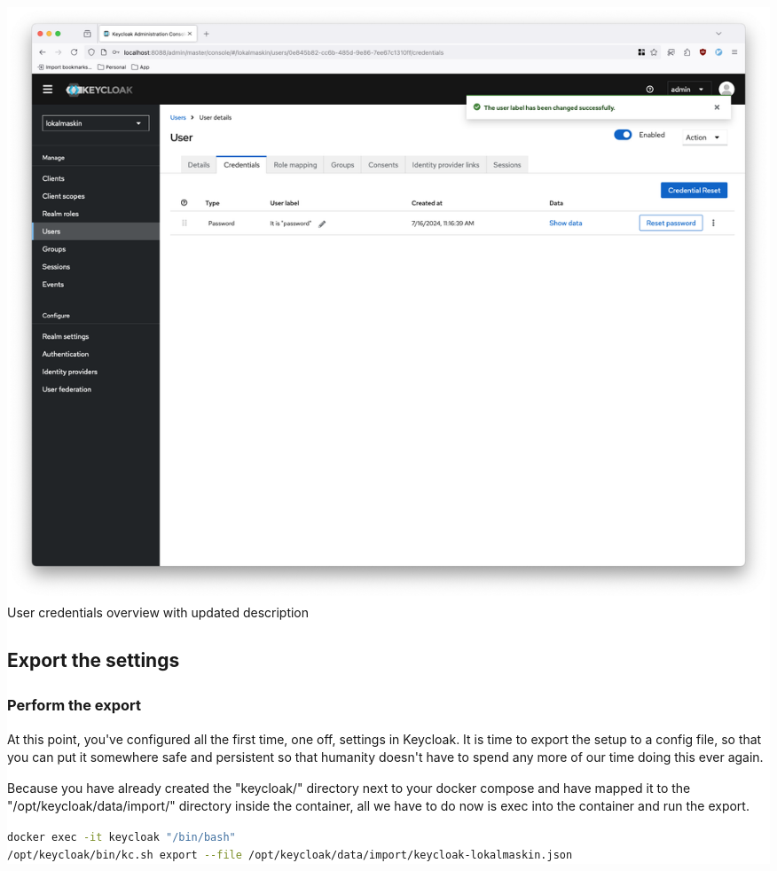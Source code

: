   <img src="./images/Keycloak Setup - 18 - Create user step 7 describe dev credential.png" alt="User credentials overview with updated description"/>
  <figcaption>User credentials overview with updated description</figcaption>
</figure>

## Export the settings

### Perform the export

At this point, you've configured all the first time, one off, settings in Keycloak. It is time to export the setup to a config file, so that you can put it somewhere safe and persistent so that humanity doesn't have to spend any more of our time doing this ever again.

Because you have already created the "keycloak/" directory next to your docker compose and have mapped it to the "/opt/keycloak/data/import/" directory inside the container, all we have to do now is exec into the container and run the export.

```sh
docker exec -it keycloak "/bin/bash"
/opt/keycloak/bin/kc.sh export --file /opt/keycloak/data/import/keycloak-lokalmaskin.json
```
